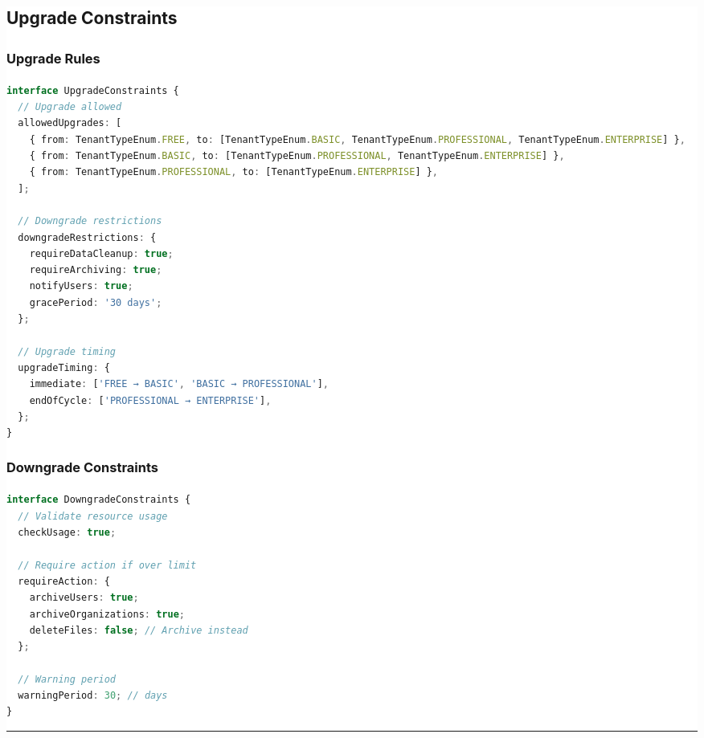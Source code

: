
## Upgrade Constraints

### Upgrade Rules

```typescript
interface UpgradeConstraints {
  // Upgrade allowed
  allowedUpgrades: [
    { from: TenantTypeEnum.FREE, to: [TenantTypeEnum.BASIC, TenantTypeEnum.PROFESSIONAL, TenantTypeEnum.ENTERPRISE] },
    { from: TenantTypeEnum.BASIC, to: [TenantTypeEnum.PROFESSIONAL, TenantTypeEnum.ENTERPRISE] },
    { from: TenantTypeEnum.PROFESSIONAL, to: [TenantTypeEnum.ENTERPRISE] },
  ];
  
  // Downgrade restrictions
  downgradeRestrictions: {
    requireDataCleanup: true;
    requireArchiving: true;
    notifyUsers: true;
    gracePeriod: '30 days';
  };
  
  // Upgrade timing
  upgradeTiming: {
    immediate: ['FREE → BASIC', 'BASIC → PROFESSIONAL'],
    endOfCycle: ['PROFESSIONAL → ENTERPRISE'],
  };
}
```

### Downgrade Constraints

```typescript
interface DowngradeConstraints {
  // Validate resource usage
  checkUsage: true;
  
  // Require action if over limit
  requireAction: {
    archiveUsers: true;
    archiveOrganizations: true;
    deleteFiles: false; // Archive instead
  };
  
  // Warning period
  warningPeriod: 30; // days
}
```

---
